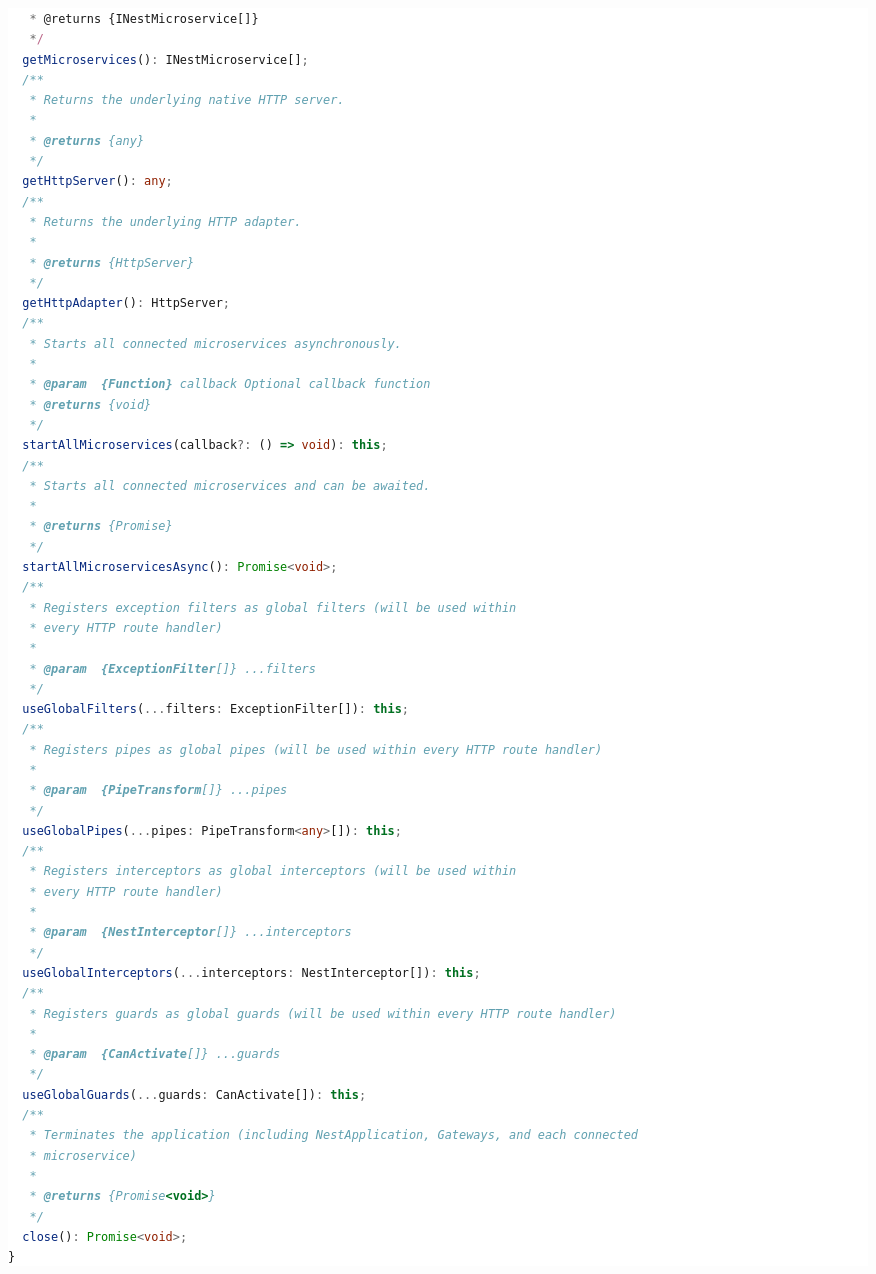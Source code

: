 ```ts
   * @returns {INestMicroservice[]}
   */
  getMicroservices(): INestMicroservice[];
  /**
   * Returns the underlying native HTTP server.
   *
   * @returns {any}
   */
  getHttpServer(): any;
  /**
   * Returns the underlying HTTP adapter.
   *
   * @returns {HttpServer}
   */
  getHttpAdapter(): HttpServer;
  /**
   * Starts all connected microservices asynchronously.
   *
   * @param  {Function} callback Optional callback function
   * @returns {void}
   */
  startAllMicroservices(callback?: () => void): this;
  /**
   * Starts all connected microservices and can be awaited.
   *
   * @returns {Promise}
   */
  startAllMicroservicesAsync(): Promise<void>;
  /**
   * Registers exception filters as global filters (will be used within
   * every HTTP route handler)
   *
   * @param  {ExceptionFilter[]} ...filters
   */
  useGlobalFilters(...filters: ExceptionFilter[]): this;
  /**
   * Registers pipes as global pipes (will be used within every HTTP route handler)
   *
   * @param  {PipeTransform[]} ...pipes
   */
  useGlobalPipes(...pipes: PipeTransform<any>[]): this;
  /**
   * Registers interceptors as global interceptors (will be used within
   * every HTTP route handler)
   *
   * @param  {NestInterceptor[]} ...interceptors
   */
  useGlobalInterceptors(...interceptors: NestInterceptor[]): this;
  /**
   * Registers guards as global guards (will be used within every HTTP route handler)
   *
   * @param  {CanActivate[]} ...guards
   */
  useGlobalGuards(...guards: CanActivate[]): this;
  /**
   * Terminates the application (including NestApplication, Gateways, and each connected
   * microservice)
   *
   * @returns {Promise<void>}
   */
  close(): Promise<void>;
}
```